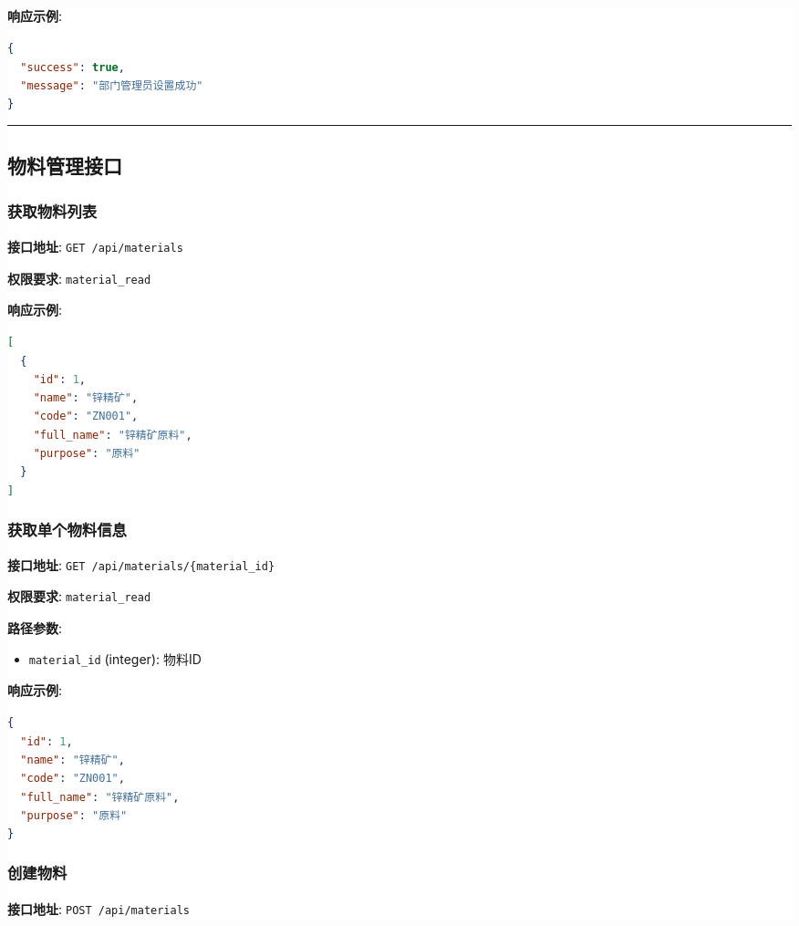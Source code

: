 **响应示例**:
```json
{
  "success": true,
  "message": "部门管理员设置成功"
}
```

---

## 物料管理接口

### 获取物料列表

**接口地址**: `GET /api/materials`

**权限要求**: `material_read`

**响应示例**:
```json
[
  {
    "id": 1,
    "name": "锌精矿",
    "code": "ZN001",
    "full_name": "锌精矿原料",
    "purpose": "原料"
  }
]
```

### 获取单个物料信息

**接口地址**: `GET /api/materials/{material_id}`

**权限要求**: `material_read`

**路径参数**:
- `material_id` (integer): 物料ID

**响应示例**:
```json
{
  "id": 1,
  "name": "锌精矿",
  "code": "ZN001",
  "full_name": "锌精矿原料",
  "purpose": "原料"
}
```

### 创建物料

**接口地址**: `POST /api/materials`
